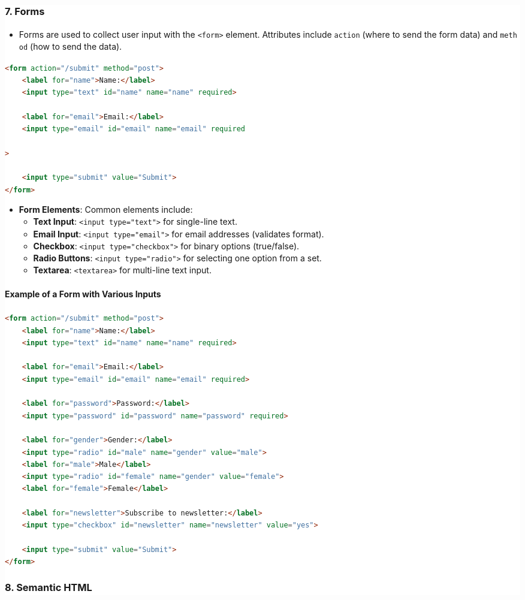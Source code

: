 ### 7. Forms

- Forms are used to collect user input with the `<form>` element. Attributes include `action` (where to send the form data) and `method` (how to send the data).
  
```html
<form action="/submit" method="post">
    <label for="name">Name:</label>
    <input type="text" id="name" name="name" required>
    
    <label for="email">Email:</label>
    <input type="email" id="email" name="email" required

>
    
    <input type="submit" value="Submit">
</form>
```

- **Form Elements**: Common elements include:
  - **Text Input**: `<input type="text">` for single-line text.
  - **Email Input**: `<input type="email">` for email addresses (validates format).
  - **Checkbox**: `<input type="checkbox">` for binary options (true/false).
  - **Radio Buttons**: `<input type="radio">` for selecting one option from a set.
  - **Textarea**: `<textarea>` for multi-line text input.

#### Example of a Form with Various Inputs

```html
<form action="/submit" method="post">
    <label for="name">Name:</label>
    <input type="text" id="name" name="name" required>

    <label for="email">Email:</label>
    <input type="email" id="email" name="email" required>

    <label for="password">Password:</label>
    <input type="password" id="password" name="password" required>

    <label for="gender">Gender:</label>
    <input type="radio" id="male" name="gender" value="male">
    <label for="male">Male</label>
    <input type="radio" id="female" name="gender" value="female">
    <label for="female">Female</label>

    <label for="newsletter">Subscribe to newsletter:</label>
    <input type="checkbox" id="newsletter" name="newsletter" value="yes">

    <input type="submit" value="Submit">
</form>
```

### 8. Semantic HTML
